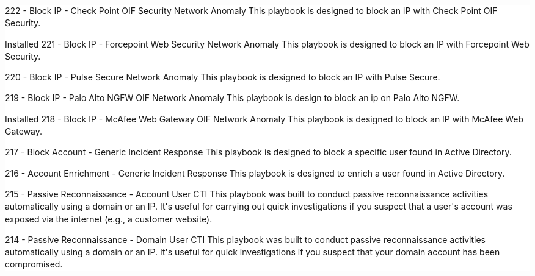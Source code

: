 


222 - Block IP - Check Point OIF Security
Network Anomaly
This playbook is designed to block an IP with Check Point OIF Security.




Installed
221 - Block IP - Forcepoint Web Security
Network Anomaly
This playbook is designed to block an IP with Forcepoint Web Security.




220 - Block IP - Pulse Secure
Network Anomaly
This playbook is designed to block an IP with Pulse Secure.




219 - Block IP - Palo Alto NGFW OIF
Network Anomaly
This playbook is design to block an ip on Palo Alto NGFW.




Installed
218 - Block IP - McAfee Web Gateway OIF
Network Anomaly
This playbook is designed to block an IP with McAfee Web Gateway.




217 - Block Account - Generic
Incident Response
This playbook is designed to block a specific user found in Active Directory.




216 - Account Enrichment - Generic
Incident Response
This playbook is designed to enrich a user found in Active Directory.




215 - Passive Reconnaissance - Account User
CTI
This playbook was built to conduct passive reconnaissance activities automatically using a domain or an IP. It's useful for carrying out quick investigations if you suspect that a user's account was exposed via the internet (e.g., a customer website).




214 - Passive Reconnaissance - Domain User
CTI
This playbook was built to conduct passive reconnaissance activities automatically using a domain or an IP. It's useful for quick investigations if you suspect that your domain account has been compromised.
